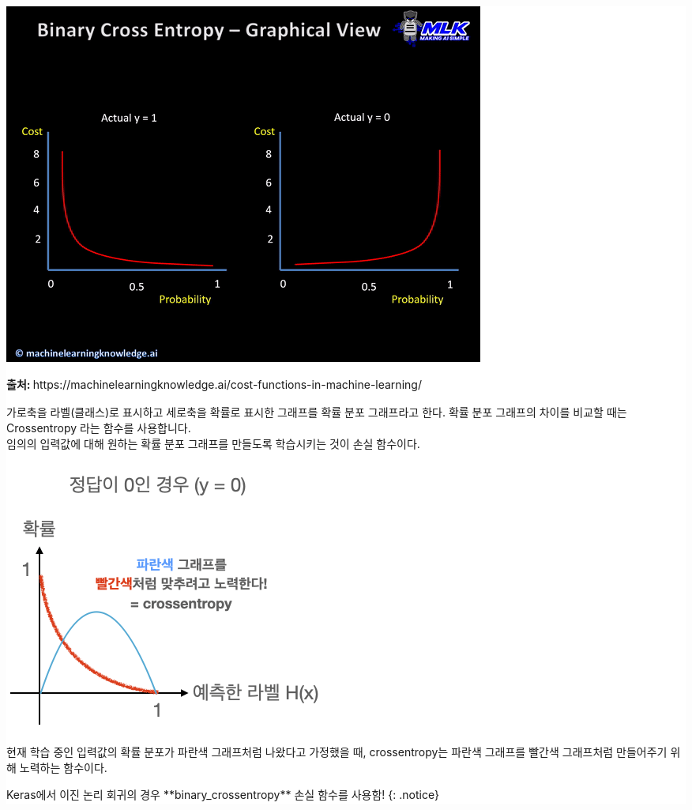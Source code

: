 <img src="/assets/img/two/2_6.gif" title="정답이 0인 경우와 정답이 1인 경우2"/>
<p><b>출처: </b>https://machinelearningknowledge.ai/cost-functions-in-machine-learning/</p>
<p>가로축을 라벨(클래스)로 표시하고 세로축을 확률로 표시한 그래프를 확률 분포 그래프라고 한다. 확률 분포 그래프의 차이를 비교할 때는 Crossentropy 라는 함수를 사용합니다.<br>
임의의 입력값에 대해 원하는 확률 분포 그래프를 만들도록 학습시키는 것이 손실 함수이다.</p>
<img src="/assets/img/two/2_7.png" title="정답이 0인 경우(y=0)"/>
<p>현재 학습 중인 입력값의 확률 분포가 파란색 그래프처럼 나왔다고 가정했을 때, crossentropy는 파란색 그래프를 빨간색 그래프처럼 만들어주기 위해 노력하는 함수이다.</p>
<span>Keras에서 이진 논리 회귀의 경우</span> **binary_crossentropy**<span> 손실 함수를 사용함! </span>
{: .notice}
